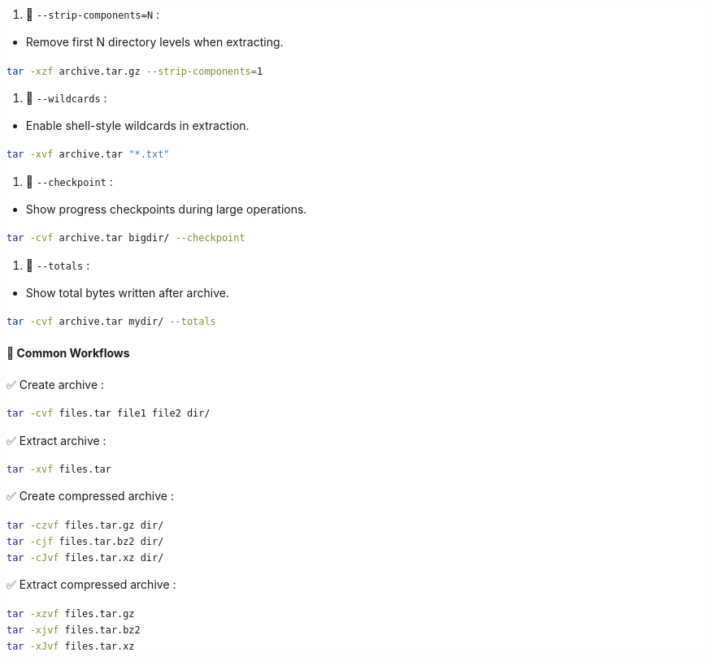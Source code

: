 1. 🔹 `--strip-components=N`
: 
- Remove first N directory levels when extracting.
```bash
tar -xzf archive.tar.gz --strip-components=1
```

1. 🔹 `--wildcards`
: 
- Enable shell-style wildcards in extraction.
```bash
tar -xvf archive.tar "*.txt"
```

1. 🔹 `--checkpoint`
: 
- Show progress checkpoints during large operations.
```bash
tar -cvf archive.tar bigdir/ --checkpoint
```

1. 🔹 `--totals`
: 
- Show total bytes written after archive.
```bash
tar -cvf archive.tar mydir/ --totals
```

#### 📌 Common Workflows

✅ Create archive
: 
```bash
tar -cvf files.tar file1 file2 dir/
```

✅ Extract archive
: 
```bash
tar -xvf files.tar
```

✅ Create compressed archive
: 
```bash
tar -czvf files.tar.gz dir/
tar -cjf files.tar.bz2 dir/
tar -cJvf files.tar.xz dir/
```

✅ Extract compressed archive
: 
```bash
tar -xzvf files.tar.gz
tar -xjvf files.tar.bz2
tar -xJvf files.tar.xz
```
